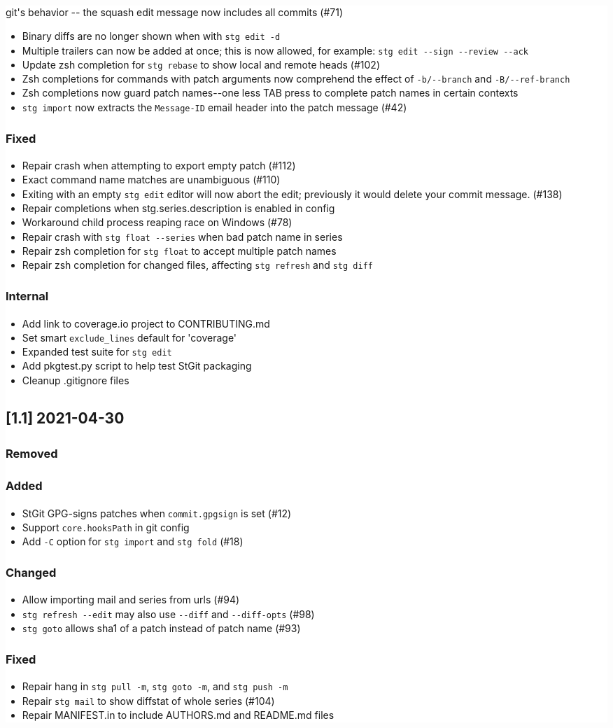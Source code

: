   git's behavior -- the squash edit message now includes all commits
  (#71)
- Binary diffs are no longer shown when with `stg edit -d`
- Multiple trailers can now be added at once; this is now allowed, for
  example: `stg edit --sign --review --ack`
- Update zsh completion for `stg rebase` to show local and remote heads
  (#102)
- Zsh completions for commands with patch arguments now comprehend the
  effect of `-b/--branch` and `-B/--ref-branch`
- Zsh completions now guard patch names--one less TAB press to complete
  patch names in certain contexts
- `stg import` now extracts the `Message-ID` email header into the patch
  message (#42)

### Fixed
- Repair crash when attempting to export empty patch (#112)
- Exact command name matches are unambiguous (#110)
- Exiting with an empty `stg edit` editor will now abort the edit;
  previously it would delete your commit message. (#138)
- Repair completions when stg.series.description is enabled in config
- Workaround child process reaping race on Windows (#78)
- Repair crash with `stg float --series` when bad patch name in series
- Repair zsh completion for `stg float` to accept multiple patch names
- Repair zsh completion for changed files, affecting `stg refresh` and
  `stg diff`

### Internal
- Add link to coverage.io project to CONTRIBUTING.md
- Set smart `exclude_lines` default for 'coverage'
- Expanded test suite for `stg edit`
- Add pkgtest.py script to help test StGit packaging
- Cleanup .gitignore files


## [1.1] 2021-04-30

### Removed

### Added
- StGit GPG-signs patches when `commit.gpgsign` is set (#12)
- Support `core.hooksPath` in git config
- Add `-C` option for `stg import` and `stg fold` (#18)

### Changed
- Allow importing mail and series from urls (#94)
- `stg refresh --edit` may also use `--diff` and `--diff-opts` (#98)
- `stg goto` allows sha1 of a patch instead of patch name (#93)

### Fixed
- Repair hang in `stg pull -m`, `stg goto -m`, and `stg push -m`
- Repair `stg mail` to show diffstat of whole series (#104)
- Repair MANIFEST.in to include AUTHORS.md and README.md files
